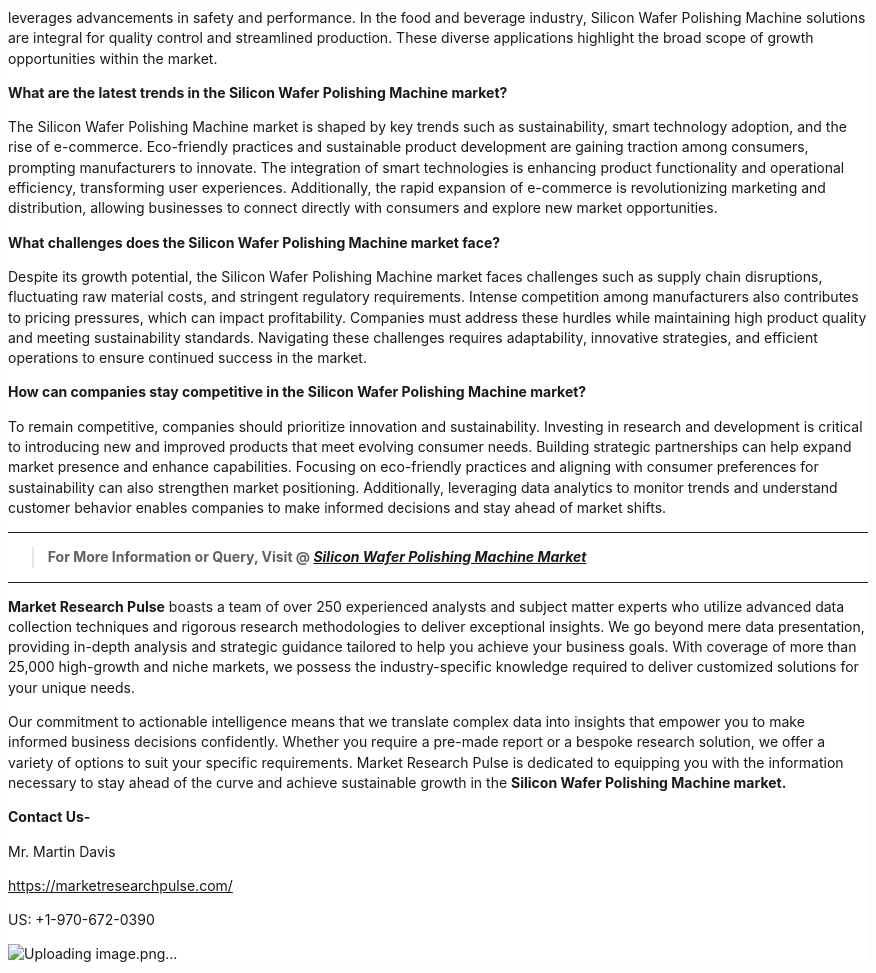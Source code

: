 leverages advancements in safety and performance. In the food and beverage industry, Silicon Wafer Polishing Machine solutions are integral for quality control and streamlined production. These diverse applications highlight the broad scope of growth opportunities within the market.</p><p><strong>What are the latest trends in the Silicon Wafer Polishing Machine market?</strong></p><p>The Silicon Wafer Polishing Machine market is shaped by key trends such as sustainability, smart technology adoption, and the rise of e-commerce. Eco-friendly practices and sustainable product development are gaining traction among consumers, prompting manufacturers to innovate. The integration of smart technologies is enhancing product functionality and operational efficiency, transforming user experiences. Additionally, the rapid expansion of e-commerce is revolutionizing marketing and distribution, allowing businesses to connect directly with consumers and explore new market opportunities.</p><p><strong>What challenges does the Silicon Wafer Polishing Machine market face?</strong></p><p>Despite its growth potential, the Silicon Wafer Polishing Machine market faces challenges such as supply chain disruptions, fluctuating raw material costs, and stringent regulatory requirements. Intense competition among manufacturers also contributes to pricing pressures, which can impact profitability. Companies must address these hurdles while maintaining high product quality and meeting sustainability standards. Navigating these challenges requires adaptability, innovative strategies, and efficient operations to ensure continued success in the market.</p><p><strong>How can companies stay competitive in the Silicon Wafer Polishing Machine market?</strong></p><p>To remain competitive, companies should prioritize innovation and sustainability. Investing in research and development is critical to introducing new and improved products that meet evolving consumer needs. Building strategic partnerships can help expand market presence and enhance capabilities. Focusing on eco-friendly practices and aligning with consumer preferences for sustainability can also strengthen market positioning. Additionally, leveraging data analytics to monitor trends and understand customer behavior enables companies to make informed decisions and stay ahead of market shifts.</p><hr /><blockquote><p><strong>For More Information or Query, Visit @&nbsp;<em><a href="https://marketresearchpulse.com/report/12888/silicon-wafer-polishing-machine-market?utm_source=Linkedin&utm_medium=027">Silicon Wafer Polishing Machine Market</a></em></strong></p></blockquote><hr /><p><strong>Market Research Pulse</strong> boasts a team of over 250 experienced analysts and subject matter experts who utilize advanced data collection techniques and rigorous research methodologies to deliver exceptional insights. We go beyond mere data presentation, providing in-depth analysis and strategic guidance tailored to help you achieve your business goals. With coverage of more than 25,000 high-growth and niche markets, we possess the industry-specific knowledge required to deliver customized solutions for your unique needs.</p><p>Our commitment to actionable intelligence means that we translate complex data into insights that empower you to make informed business decisions confidently. Whether you require a pre-made report or a bespoke research solution, we offer a variety of options to suit your specific requirements. Market Research Pulse is dedicated to equipping you with the information necessary to stay ahead of the curve and achieve sustainable growth in the <strong>Silicon Wafer Polishing Machine market.</strong></p><p><strong>Contact Us-</strong></p><p>Mr. Martin Davis</p><p>https://marketresearchpulse.com/</p><p>US: +1-970-672-0390</p>
![Uploading image.png…]()
